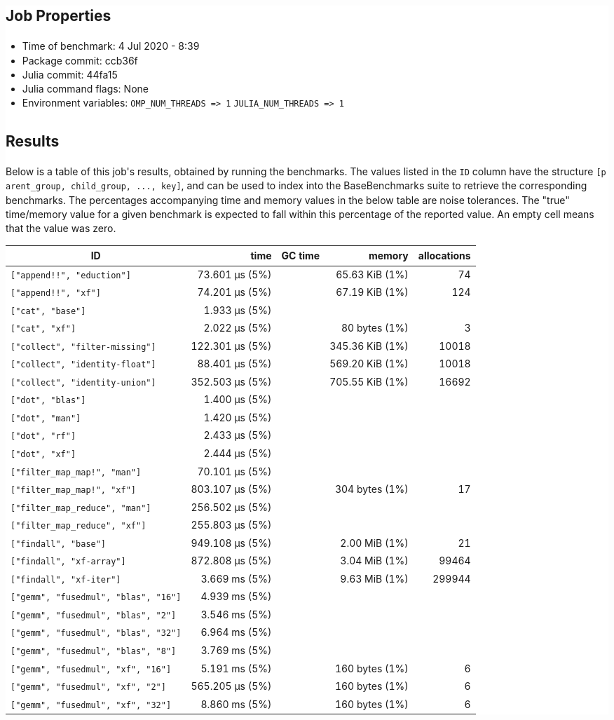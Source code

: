 ## Job Properties
* Time of benchmark: 4 Jul 2020 - 8:39
* Package commit: ccb36f
* Julia commit: 44fa15
* Julia command flags: None
* Environment variables: `OMP_NUM_THREADS => 1` `JULIA_NUM_THREADS => 1`

## Results
Below is a table of this job's results, obtained by running the benchmarks.
The values listed in the `ID` column have the structure `[parent_group, child_group, ..., key]`, and can be used to
index into the BaseBenchmarks suite to retrieve the corresponding benchmarks.
The percentages accompanying time and memory values in the below table are noise tolerances. The "true"
time/memory value for a given benchmark is expected to fall within this percentage of the reported value.
An empty cell means that the value was zero.

| ID                                       | time            | GC time | memory          | allocations |
|------------------------------------------|----------------:|--------:|----------------:|------------:|
| `["append!!", "eduction"]`               |  73.601 μs (5%) |         |  65.63 KiB (1%) |          74 |
| `["append!!", "xf"]`                     |  74.201 μs (5%) |         |  67.19 KiB (1%) |         124 |
| `["cat", "base"]`                        |   1.933 μs (5%) |         |                 |             |
| `["cat", "xf"]`                          |   2.022 μs (5%) |         |   80 bytes (1%) |           3 |
| `["collect", "filter-missing"]`          | 122.301 μs (5%) |         | 345.36 KiB (1%) |       10018 |
| `["collect", "identity-float"]`          |  88.401 μs (5%) |         | 569.20 KiB (1%) |       10018 |
| `["collect", "identity-union"]`          | 352.503 μs (5%) |         | 705.55 KiB (1%) |       16692 |
| `["dot", "blas"]`                        |   1.400 μs (5%) |         |                 |             |
| `["dot", "man"]`                         |   1.420 μs (5%) |         |                 |             |
| `["dot", "rf"]`                          |   2.433 μs (5%) |         |                 |             |
| `["dot", "xf"]`                          |   2.444 μs (5%) |         |                 |             |
| `["filter_map_map!", "man"]`             |  70.101 μs (5%) |         |                 |             |
| `["filter_map_map!", "xf"]`              | 803.107 μs (5%) |         |  304 bytes (1%) |          17 |
| `["filter_map_reduce", "man"]`           | 256.502 μs (5%) |         |                 |             |
| `["filter_map_reduce", "xf"]`            | 255.803 μs (5%) |         |                 |             |
| `["findall", "base"]`                    | 949.108 μs (5%) |         |   2.00 MiB (1%) |          21 |
| `["findall", "xf-array"]`                | 872.808 μs (5%) |         |   3.04 MiB (1%) |       99464 |
| `["findall", "xf-iter"]`                 |   3.669 ms (5%) |         |   9.63 MiB (1%) |      299944 |
| `["gemm", "fusedmul", "blas", "16"]`     |   4.939 ms (5%) |         |                 |             |
| `["gemm", "fusedmul", "blas", "2"]`      |   3.546 ms (5%) |         |                 |             |
| `["gemm", "fusedmul", "blas", "32"]`     |   6.964 ms (5%) |         |                 |             |
| `["gemm", "fusedmul", "blas", "8"]`      |   3.769 ms (5%) |         |                 |             |
| `["gemm", "fusedmul", "xf", "16"]`       |   5.191 ms (5%) |         |  160 bytes (1%) |           6 |
| `["gemm", "fusedmul", "xf", "2"]`        | 565.205 μs (5%) |         |  160 bytes (1%) |           6 |
| `["gemm", "fusedmul", "xf", "32"]`       |   8.860 ms (5%) |         |  160 bytes (1%) |           6 |